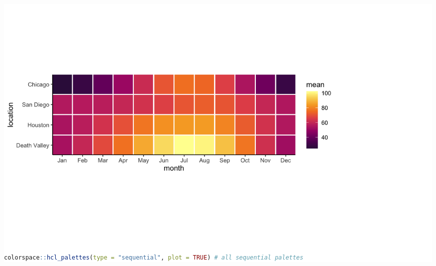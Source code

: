 <img src="main_files/figure-html/color_scales-8.png" width="672" />

```r
colorspace::hcl_palettes(type = "sequential", plot = TRUE) # all sequential palettes
```
